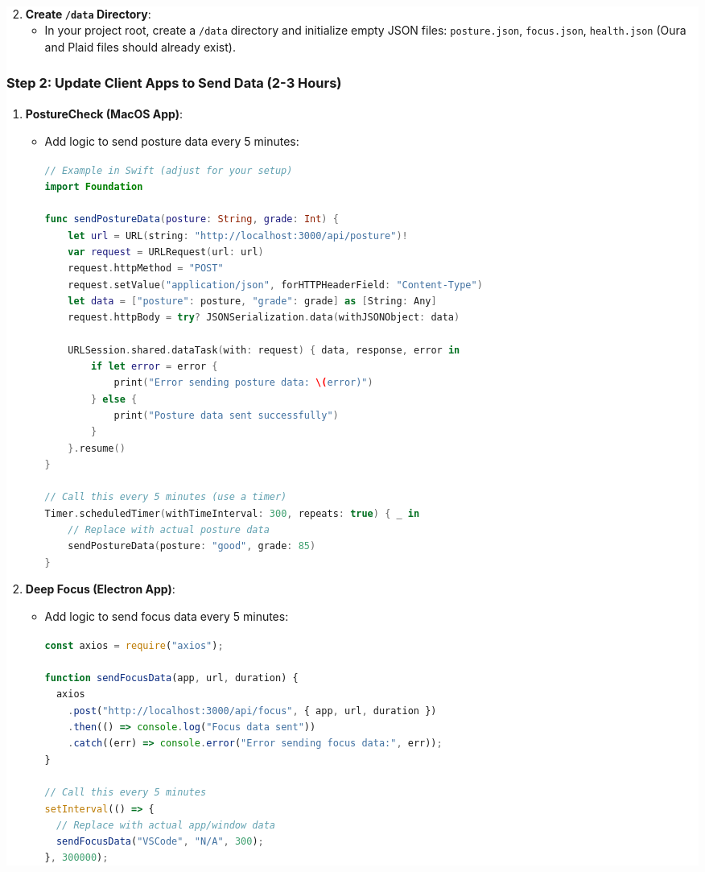2. **Create `/data` Directory**:
   - In your project root, create a `/data` directory and initialize empty JSON files: `posture.json`, `focus.json`, `health.json` (Oura and Plaid files should already exist).

### Step 2: Update Client Apps to Send Data (2-3 Hours)

1. **PostureCheck (MacOS App)**:

   - Add logic to send posture data every 5 minutes:

     ```swift
     // Example in Swift (adjust for your setup)
     import Foundation

     func sendPostureData(posture: String, grade: Int) {
         let url = URL(string: "http://localhost:3000/api/posture")!
         var request = URLRequest(url: url)
         request.httpMethod = "POST"
         request.setValue("application/json", forHTTPHeaderField: "Content-Type")
         let data = ["posture": posture, "grade": grade] as [String: Any]
         request.httpBody = try? JSONSerialization.data(withJSONObject: data)

         URLSession.shared.dataTask(with: request) { data, response, error in
             if let error = error {
                 print("Error sending posture data: \(error)")
             } else {
                 print("Posture data sent successfully")
             }
         }.resume()
     }

     // Call this every 5 minutes (use a timer)
     Timer.scheduledTimer(withTimeInterval: 300, repeats: true) { _ in
         // Replace with actual posture data
         sendPostureData(posture: "good", grade: 85)
     }
     ```

2. **Deep Focus (Electron App)**:

   - Add logic to send focus data every 5 minutes:

     ```javascript
     const axios = require("axios");

     function sendFocusData(app, url, duration) {
       axios
         .post("http://localhost:3000/api/focus", { app, url, duration })
         .then(() => console.log("Focus data sent"))
         .catch((err) => console.error("Error sending focus data:", err));
     }

     // Call this every 5 minutes
     setInterval(() => {
       // Replace with actual app/window data
       sendFocusData("VSCode", "N/A", 300);
     }, 300000);
     ```
